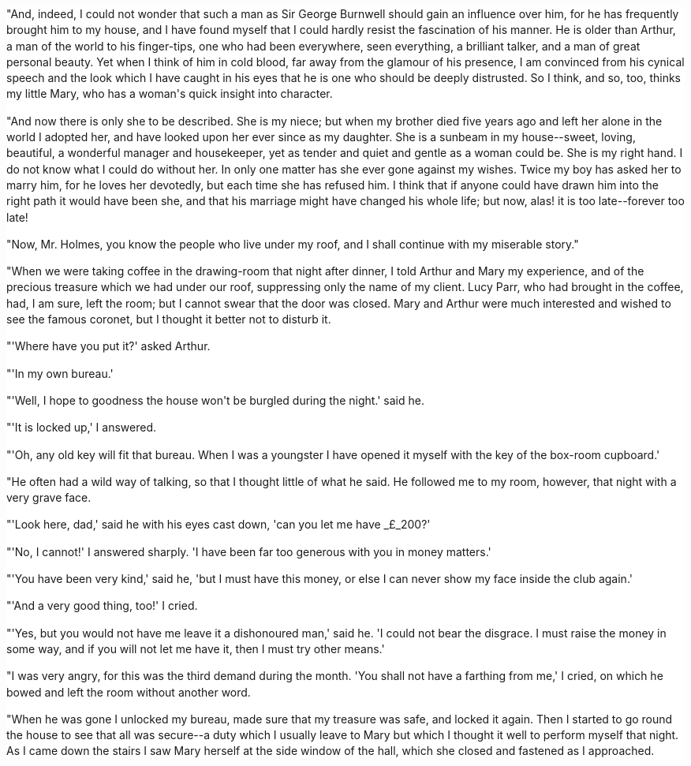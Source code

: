 "And, indeed, I could not wonder that such a man as Sir George Burnwell should gain an influence over him, for he has frequently brought him to my house, and I have found myself that I could hardly resist the fascination of his manner. He is older than Arthur, a man of the world to his finger-tips, one who had been everywhere, seen everything, a brilliant talker, and a man of great personal beauty. Yet when I think of him in cold blood, far away from the glamour of his presence, I am convinced from his cynical speech and the look which I have caught in his eyes that he is one who should be deeply distrusted. So I think, and so, too, thinks my little Mary, who has a woman's quick insight into character. 

"And now there is only she to be described. She is my niece; but when my brother died five years ago and left her alone in the world I adopted her, and have looked upon her ever since as my daughter. She is a sunbeam in my house--sweet, loving, beautiful, a wonderful manager and housekeeper, yet as tender and quiet and gentle as a woman could be. She is my right hand. I do not know what I could do without her. In only one matter has she ever gone against my wishes. Twice my boy has asked her to marry him, for he loves her devotedly, but each time she has refused him. I think that if anyone could have drawn him into the right path it would have been she, and that his marriage might have changed his whole life; but now, alas! it is too late--forever too late! 

"Now, Mr. Holmes, you know the people who live under my roof, and I shall continue with my miserable story."

"When we were taking coffee in the drawing-room that night after dinner, I told Arthur and Mary my experience, and of the precious treasure which we had under our roof, suppressing only the name of my client. Lucy Parr, who had brought in the coffee, had, I am sure, left the room; but I cannot swear that the door was closed. Mary and Arthur were much interested and wished to see the famous coronet, but I thought it better not to disturb it. 

"'Where have you put it?' asked Arthur. 

"'In my own bureau.'

"'Well, I hope to goodness the house won't be burgled during the night.' said he. 

"'It is locked up,' I answered. 

"'Oh, any old key will fit that bureau. When I was a youngster I have opened it myself with the key of the box-room cupboard.'

"He often had a wild way of talking, so that I thought little of what he said. He followed me to my room, however, that night with a very grave face. 

"'Look here, dad,' said he with his eyes cast down, 'can you let me have _£_200?'

"'No, I cannot!' I answered sharply. 'I have been far too generous with you in money matters.'

"'You have been very kind,' said he, 'but I must have this money, or else I can never show my face inside the club again.'

"'And a very good thing, too!' I cried. 

"'Yes, but you would not have me leave it a dishonoured man,' said he. 'I could not bear the disgrace. I must raise the money in some way, and if you will not let me have it, then I must try other means.'

"I was very angry, for this was the third demand during the month. 'You shall not have a farthing from me,' I cried, on which he bowed and left the room without another word. 

"When he was gone I unlocked my bureau, made sure that my treasure was safe, and locked it again. Then I started to go round the house to see that all was secure--a duty which I usually leave to Mary but which I thought it well to perform myself that night. As I came down the stairs I saw Mary herself at the side window of the hall, which she closed and fastened as I approached. 

